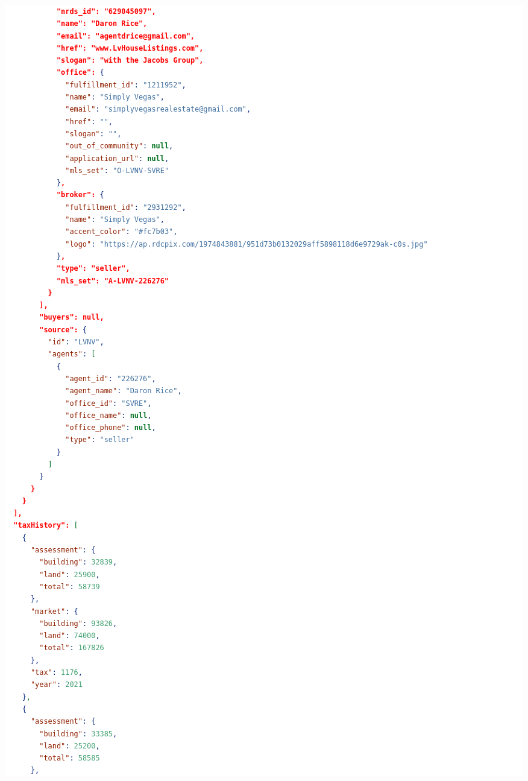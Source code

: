 ```json
            "nrds_id": "629045097",
            "name": "Daron Rice",
            "email": "agentdrice@gmail.com",
            "href": "www.LvHouseListings.com",
            "slogan": "with the Jacobs Group",
            "office": {
              "fulfillment_id": "1211952",
              "name": "Simply Vegas",
              "email": "simplyvegasrealestate@gmail.com",
              "href": "",
              "slogan": "",
              "out_of_community": null,
              "application_url": null,
              "mls_set": "O-LVNV-SVRE"
            },
            "broker": {
              "fulfillment_id": "2931292",
              "name": "Simply Vegas",
              "accent_color": "#fc7b03",
              "logo": "https://ap.rdcpix.com/1974843881/951d73b0132029aff5898118d6e9729ak-c0s.jpg"
            },
            "type": "seller",
            "mls_set": "A-LVNV-226276"
          }
        ],
        "buyers": null,
        "source": {
          "id": "LVNV",
          "agents": [
            {
              "agent_id": "226276",
              "agent_name": "Daron Rice",
              "office_id": "SVRE",
              "office_name": null,
              "office_phone": null,
              "type": "seller"
            }
          ]
        }
      }
    }
  ],
  "taxHistory": [
    {
      "assessment": {
        "building": 32839,
        "land": 25900,
        "total": 58739
      },
      "market": {
        "building": 93826,
        "land": 74000,
        "total": 167826
      },
      "tax": 1176,
      "year": 2021
    },
    {
      "assessment": {
        "building": 33385,
        "land": 25200,
        "total": 58585
      },
```